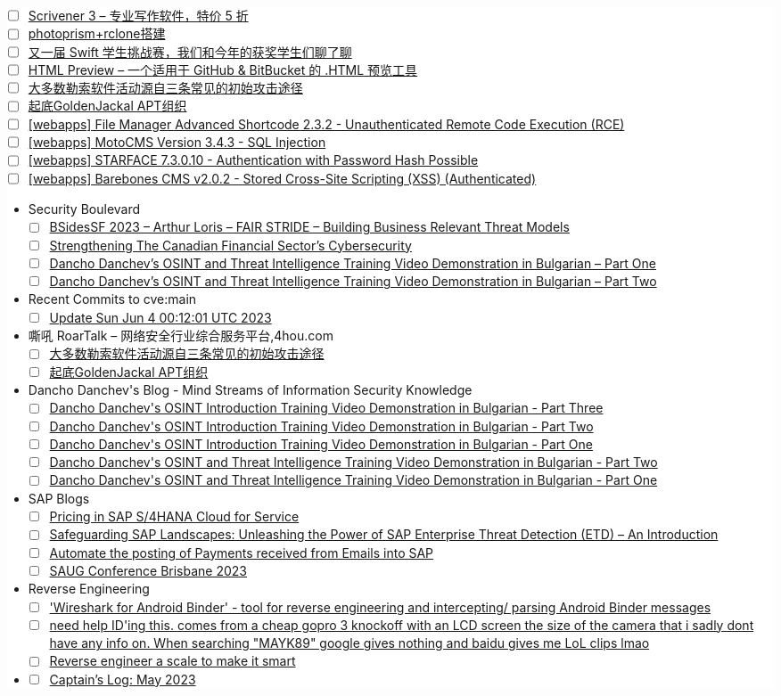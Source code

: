   - [ ] [Scrivener 3 – 专业写作软件，特价 5 折](https://buaq.net/go-167145.html)
  - [ ] [photoprism+rclone搭建](https://buaq.net/go-167140.html)
  - [ ] [又一届 Swift 学生挑战赛，我们和今年的获奖学生们聊了聊](https://buaq.net/go-167138.html)
  - [ ] [HTML Preview – 一个适用于 GitHub & BitBucket 的 .HTML 预览工具](https://buaq.net/go-167132.html)
  - [ ] [大多数勒索软件活动源自三条常见的初始攻击途径](https://buaq.net/go-167131.html)
  - [ ] [起底GoldenJackal  APT组织](https://buaq.net/go-167124.html)
  - [ ] [[webapps] File Manager Advanced Shortcode 2.3.2 - Unauthenticated Remote Code Execution (RCE)](https://buaq.net/go-167183.html)
  - [ ] [[webapps] MotoCMS Version 3.4.3 - SQL Injection](https://buaq.net/go-167184.html)
  - [ ] [[webapps] STARFACE 7.3.0.10 - Authentication with Password Hash Possible](https://buaq.net/go-167185.html)
  - [ ] [[webapps] Barebones CMS v2.0.2 - Stored Cross-Site Scripting (XSS) (Authenticated)](https://buaq.net/go-167186.html)
- Security Boulevard
  - [ ] [BSidesSF 2023 – Arthur Loris – FAIR STRIDE –  Building Business Relevant Threat Models](https://securityboulevard.com/2023/06/bsidessf-2023-arthur-loris-fair-stride-building-business-relevant-threat-models/)
  - [ ] [Strengthening The Canadian Financial Sector’s Cybersecurity](https://securityboulevard.com/2023/06/strengthening-the-canadian-financial-sectors-cybersecurity/)
  - [ ] [Dancho Danchev’s OSINT and Threat Intelligence Training Video Demonstration in Bulgarian – Part One](https://securityboulevard.com/2023/06/dancho-danchevs-osint-and-threat-intelligence-training-video-demonstration-in-bulgarian-part-one/)
  - [ ] [Dancho Danchev’s OSINT and Threat Intelligence Training Video Demonstration in Bulgarian – Part Two](https://securityboulevard.com/2023/06/dancho-danchevs-osint-and-threat-intelligence-training-video-demonstration-in-bulgarian-part-two/)
- Recent Commits to cve:main
  - [ ] [Update Sun Jun  4 00:12:01 UTC 2023](https://github.com/trickest/cve/commit/1bbd140b036a9e87b066146de602a7c8907877e9)
- 嘶吼 RoarTalk – 网络安全行业综合服务平台,4hou.com
  - [ ] [大多数勒索软件活动源自三条常见的初始攻击途径](https://www.4hou.com/posts/3ry4)
  - [ ] [起底GoldenJackal  APT组织](https://www.4hou.com/posts/6xBL)
- Dancho Danchev's Blog - Mind Streams of Information Security Knowledge
  - [ ] [Dancho Danchev's OSINT Introduction Training Video Demonstration in Bulgarian - Part Three](https://ddanchev.blogspot.com/2023/06/dancho-danchevs-osint-introduction_82.html)
  - [ ] [Dancho Danchev's OSINT Introduction Training Video Demonstration in Bulgarian - Part Two](https://ddanchev.blogspot.com/2023/06/dancho-danchevs-osint-introduction_5.html)
  - [ ] [Dancho Danchev's OSINT Introduction Training Video Demonstration in Bulgarian - Part One](https://ddanchev.blogspot.com/2023/06/dancho-danchevs-osint-introduction.html)
  - [ ] [Dancho Danchev's OSINT and Threat Intelligence Training Video Demonstration in Bulgarian - Part Two](https://ddanchev.blogspot.com/2023/06/dancho-danchevs-osint-and-threat_4.html)
  - [ ] [Dancho Danchev's OSINT and Threat Intelligence Training Video Demonstration in Bulgarian - Part One](https://ddanchev.blogspot.com/2023/06/dancho-danchevs-osint-and-threat.html)
- SAP Blogs
  - [ ] [Pricing in SAP S/4HANA Cloud for Service](https://blogs.sap.com/2023/06/04/pricing-in-sap-s-4hana-cloud-for-service/)
  - [ ] [Safeguarding SAP Landscapes: Unleashing the Power of SAP Enterprise Threat Detection (ETD) – An Introduction](https://blogs.sap.com/2023/06/04/safeguarding-sap-landscapes-unleashing-the-power-of-sap-enterprise-threat-detection-etd-an-introduction/)
  - [ ] [Automate the posting of Payments received from Emails into SAP](https://blogs.sap.com/2023/06/04/automate-the-posting-of-payments-received-from-emails-into-sap/)
  - [ ] [SAUG Conference Brisbane 2023](https://blogs.sap.com/2023/06/04/saug-conference-brisbane-2023/)
- Reverse Engineering
  - [ ] ['Wireshark for Android Binder' - tool for reverse engineering and intercepting/ parsing Android Binder messages](https://www.reddit.com/r/ReverseEngineering/comments/14075r5/wireshark_for_android_binder_tool_for_reverse/)
  - [ ] [need help ID'ing this. comes from a cheap gopro 3 knockoff with an LCD screen the size of the camera that i sadly dont have any info on. When searching "MAYK89" google gives nothing and baidu gives me LoL clips lmao](https://www.reddit.com/r/ReverseEngineering/comments/140edmx/need_help_iding_this_comes_from_a_cheap_gopro_3/)
  - [ ] [Reverse engineer a scale to make it smart](https://www.reddit.com/r/ReverseEngineering/comments/1407gxs/reverse_engineer_a_scale_to_make_it_smart/)
- 
  - [ ] [Captain’s Log: May 2023](https://cornerpirate.com/2023/06/04/captains-log-may-2023/)